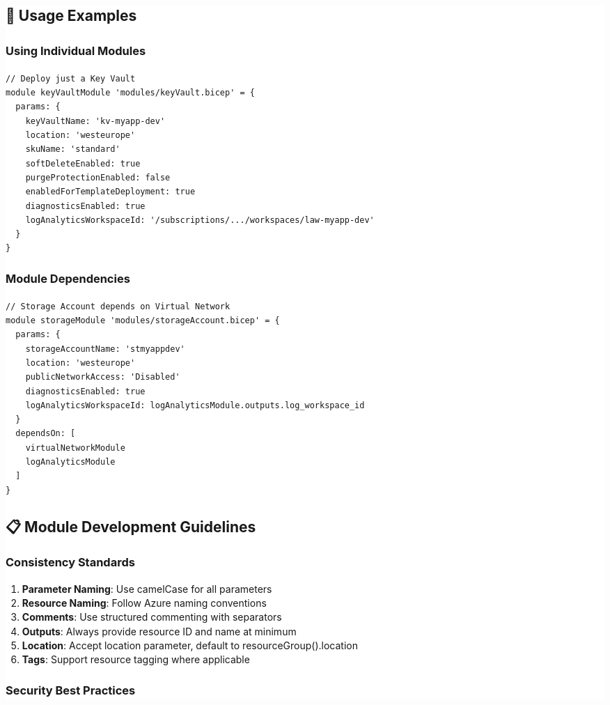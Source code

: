 ## 🔧 Usage Examples

### Using Individual Modules

```bicep
// Deploy just a Key Vault
module keyVaultModule 'modules/keyVault.bicep' = {
  params: {
    keyVaultName: 'kv-myapp-dev'
    location: 'westeurope'
    skuName: 'standard'
    softDeleteEnabled: true
    purgeProtectionEnabled: false
    enabledForTemplateDeployment: true
    diagnosticsEnabled: true
    logAnalyticsWorkspaceId: '/subscriptions/.../workspaces/law-myapp-dev'
  }
}
```

### Module Dependencies

```bicep
// Storage Account depends on Virtual Network
module storageModule 'modules/storageAccount.bicep' = {
  params: {
    storageAccountName: 'stmyappdev'
    location: 'westeurope'
    publicNetworkAccess: 'Disabled'
    diagnosticsEnabled: true
    logAnalyticsWorkspaceId: logAnalyticsModule.outputs.log_workspace_id
  }
  dependsOn: [
    virtualNetworkModule
    logAnalyticsModule
  ]
}
```

## 📋 Module Development Guidelines

### Consistency Standards

1. **Parameter Naming**: Use camelCase for all parameters
2. **Resource Naming**: Follow Azure naming conventions
3. **Comments**: Use structured commenting with separators
4. **Outputs**: Always provide resource ID and name at minimum
5. **Location**: Accept location parameter, default to resourceGroup().location
6. **Tags**: Support resource tagging where applicable

### Security Best Practices
